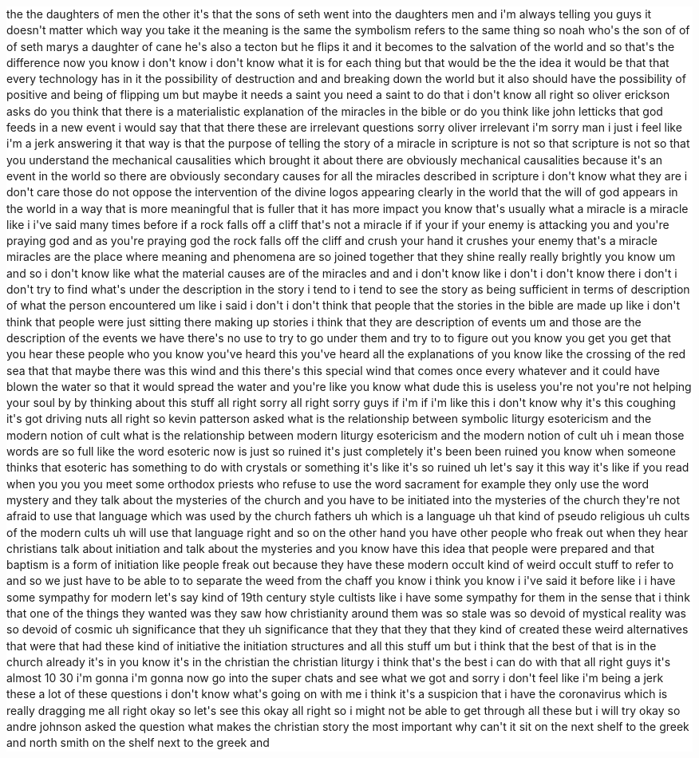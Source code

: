the the daughters of men the other it's that the sons of seth went into the daughters men and i'm always telling you guys it doesn't matter which way you take it the meaning is the same the symbolism refers to the same thing so noah who's the son of of of seth marys a daughter of cane he's also a tecton but he flips it and it becomes to the salvation of the world and so that's the difference now you know i don't know i don't know what it is for each thing but that would be the the idea it would be that that every technology has in it the possibility of destruction and and breaking down the world but it also should have the possibility of positive and being of flipping um but maybe it needs a saint you need a saint to do that i don't know all right so oliver erickson asks do you think that there is a materialistic explanation of the miracles in the bible or do you think like john letticks that god feeds in a new event i would say that that there these are irrelevant questions sorry oliver irrelevant i'm sorry man i just i feel like i'm a jerk answering it that way is that the purpose of telling the story of a miracle in scripture is not so that scripture is not so that you understand the mechanical causalities which brought it about there are obviously mechanical causalities because it's an event in the world so there are obviously secondary causes for all the miracles described in scripture i don't know what they are i don't care those do not oppose the intervention of the divine logos appearing clearly in the world that the will of god appears in the world in a way that is more meaningful that is fuller that it has more impact you know that's usually what a miracle is a miracle like i i've said many times before if a rock falls off a cliff that's not a miracle if if your if your enemy is attacking you and you're praying god and as you're praying god the rock falls off the cliff and crush your hand it crushes your enemy that's a miracle miracles are the place where meaning and phenomena are so joined together that they shine really really brightly you know um and so i don't know like what the material causes are of the miracles and and i don't know like i don't i don't know there i don't i don't try to find what's under the description in the story i tend to i tend to see the story as being sufficient in terms of description of what the person encountered um like i said i don't i don't think that people that the stories in the bible are made up like i don't think that people were just sitting there making up stories i think that they are description of events um and those are the description of the events we have there's no use to try to go under them and try to to figure out you know you get you get that you hear these people who you know you've heard this you've heard all the explanations of you know like the crossing of the red sea that that maybe there was this wind and this there's this special wind that comes once every whatever and it could have blown the water so that it would spread the water and you're like you know what dude this is useless you're not you're not helping your soul by by thinking about this stuff all right sorry all right sorry guys if i'm if i'm like this i don't know why it's this coughing it's got driving nuts all right so kevin patterson asked what is the relationship between symbolic liturgy esotericism and the modern notion of cult what is the relationship between modern liturgy esotericism and the modern notion of cult uh i mean those words are so full like the word esoteric now is just so ruined it's just completely it's been been ruined you know when someone thinks that esoteric has something to do with crystals or something it's like it's so ruined uh let's say it this way it's like if you read when you you you meet some orthodox priests who refuse to use the word sacrament for example they only use the word mystery and they talk about the mysteries of the church and you have to be initiated into the mysteries of the church they're not afraid to use that language which was used by the church fathers uh which is a language uh that kind of pseudo religious uh cults of the modern cults uh will use that language right and so on the other hand you have other people who freak out when they hear christians talk about initiation and talk about the mysteries and you know have this idea that people were prepared and that baptism is a form of initiation like people freak out because they have these modern occult kind of weird occult stuff to refer to and so we just have to be able to to separate the weed from the chaff you know i think you know i i've said it before like i i have some sympathy for modern let's say kind of 19th century style cultists like i have some sympathy for them in the sense that i think that one of the things they wanted was they saw how christianity around them was so stale was so devoid of mystical reality was so devoid of cosmic uh significance that they uh significance that they that they that they kind of created these weird alternatives that were that had these kind of initiative the initiation structures and all this stuff um but i think that the best of that is in the church already it's in you know it's in the christian the christian liturgy i think that's the best i can do with that all right guys it's almost 10 30 i'm gonna i'm gonna now go into the super chats and see what we got and sorry i don't feel like i'm being a jerk these a lot of these questions i don't know what's going on with me i think it's a suspicion that i have the coronavirus which is really dragging me all right okay so let's see this okay all right so i might not be able to get through all these but i will try okay so andre johnson asked the question what makes the christian story the most important why can't it sit on the next shelf to the greek and north smith on the shelf next to the greek and